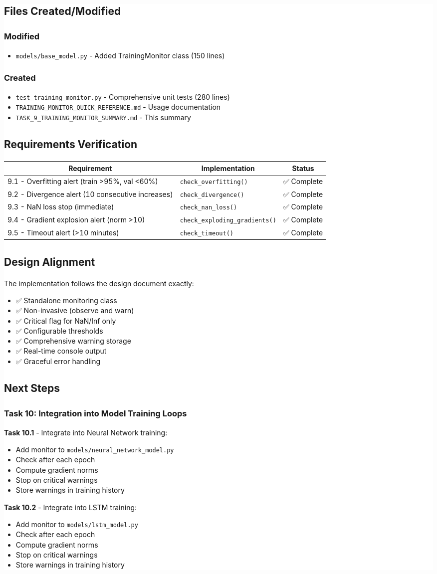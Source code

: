 ## Files Created/Modified

### Modified
- `models/base_model.py` - Added TrainingMonitor class (150 lines)

### Created
- `test_training_monitor.py` - Comprehensive unit tests (280 lines)
- `TRAINING_MONITOR_QUICK_REFERENCE.md` - Usage documentation
- `TASK_9_TRAINING_MONITOR_SUMMARY.md` - This summary

## Requirements Verification

| Requirement | Implementation | Status |
|-------------|----------------|--------|
| 9.1 - Overfitting alert (train >95%, val <60%) | `check_overfitting()` | ✅ Complete |
| 9.2 - Divergence alert (10 consecutive increases) | `check_divergence()` | ✅ Complete |
| 9.3 - NaN loss stop (immediate) | `check_nan_loss()` | ✅ Complete |
| 9.4 - Gradient explosion alert (norm >10) | `check_exploding_gradients()` | ✅ Complete |
| 9.5 - Timeout alert (>10 minutes) | `check_timeout()` | ✅ Complete |

## Design Alignment

The implementation follows the design document exactly:
- ✅ Standalone monitoring class
- ✅ Non-invasive (observe and warn)
- ✅ Critical flag for NaN/Inf only
- ✅ Configurable thresholds
- ✅ Comprehensive warning storage
- ✅ Real-time console output
- ✅ Graceful error handling

## Next Steps

### Task 10: Integration into Model Training Loops

**Task 10.1** - Integrate into Neural Network training:
- Add monitor to `models/neural_network_model.py`
- Check after each epoch
- Compute gradient norms
- Stop on critical warnings
- Store warnings in training history

**Task 10.2** - Integrate into LSTM training:
- Add monitor to `models/lstm_model.py`
- Check after each epoch
- Compute gradient norms
- Stop on critical warnings
- Store warnings in training history
